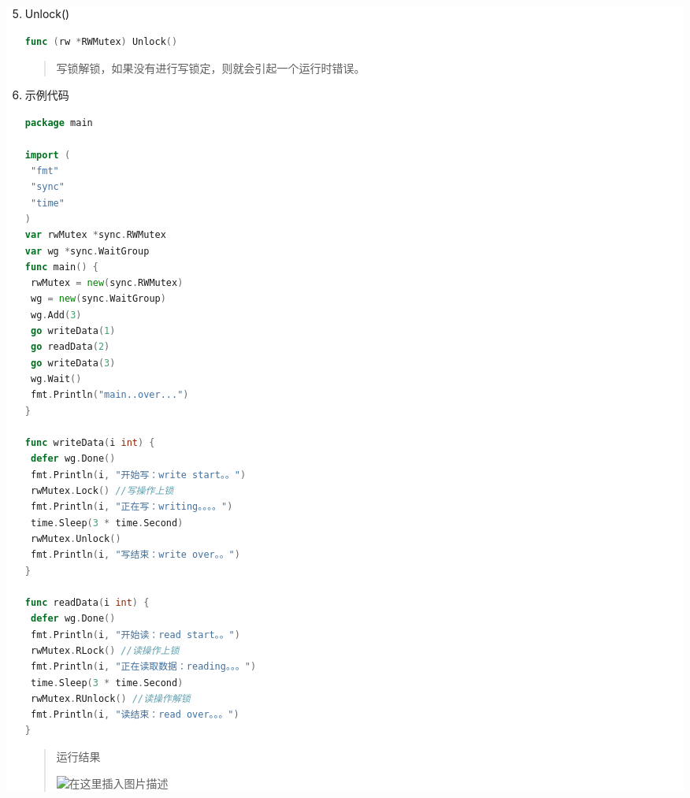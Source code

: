 5. Unlock()

   ```go
   func (rw *RWMutex) Unlock()
   ```

   > 写锁解锁，如果没有进行写锁定，则就会引起一个运行时错误。

6. 示例代码

   ```go
   package main
   
   import (
   	"fmt"
   	"sync"
   	"time"
   )
   var rwMutex *sync.RWMutex
   var wg *sync.WaitGroup
   func main() {
   	rwMutex = new(sync.RWMutex)
   	wg = new(sync.WaitGroup)
   	wg.Add(3)
   	go writeData(1)
   	go readData(2)
   	go writeData(3)
   	wg.Wait()
   	fmt.Println("main..over...")
   }
   
   func writeData(i int) {
   	defer wg.Done()
   	fmt.Println(i, "开始写：write start。。")
   	rwMutex.Lock() //写操作上锁
   	fmt.Println(i, "正在写：writing。。。。")
   	time.Sleep(3 * time.Second)
   	rwMutex.Unlock()
   	fmt.Println(i, "写结束：write over。。")
   }
   
   func readData(i int) {
   	defer wg.Done()
   	fmt.Println(i, "开始读：read start。。")
   	rwMutex.RLock() //读操作上锁
   	fmt.Println(i, "正在读取数据：reading。。。")
   	time.Sleep(3 * time.Second)
   	rwMutex.RUnlock() //读操作解锁
   	fmt.Println(i, "读结束：read over。。。")
   }
   ```

   > 运行结果
   >
   > ![在这里插入图片描述](https://cdn.golangcode.cn/images/202501181900641.jpeg)
